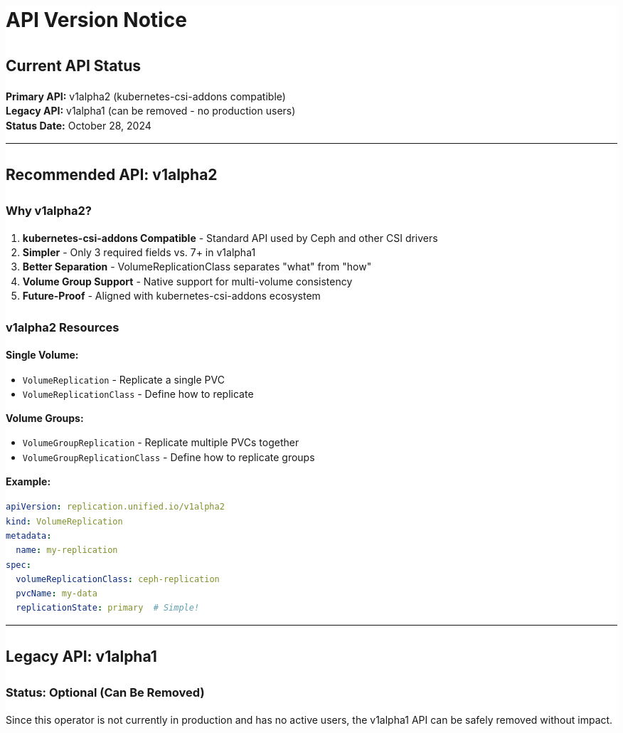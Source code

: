 # API Version Notice

## Current API Status

**Primary API:** v1alpha2 (kubernetes-csi-addons compatible)  
**Legacy API:** v1alpha1 (can be removed - no production users)  
**Status Date:** October 28, 2024

---

## Recommended API: v1alpha2

### Why v1alpha2?

1. **kubernetes-csi-addons Compatible** - Standard API used by Ceph and other CSI drivers
2. **Simpler** - Only 3 required fields vs. 7+ in v1alpha1
3. **Better Separation** - VolumeReplicationClass separates "what" from "how"
4. **Volume Group Support** - Native support for multi-volume consistency
5. **Future-Proof** - Aligned with kubernetes-csi-addons ecosystem

### v1alpha2 Resources

**Single Volume:**
- `VolumeReplication` - Replicate a single PVC
- `VolumeReplicationClass` - Define how to replicate

**Volume Groups:**
- `VolumeGroupReplication` - Replicate multiple PVCs together
- `VolumeGroupReplicationClass` - Define how to replicate groups

**Example:**
```yaml
apiVersion: replication.unified.io/v1alpha2
kind: VolumeReplication
metadata:
  name: my-replication
spec:
  volumeReplicationClass: ceph-replication
  pvcName: my-data
  replicationState: primary  # Simple!
```

---

## Legacy API: v1alpha1

### Status: Optional (Can Be Removed)

Since this operator is not currently in production and has no active users, the v1alpha1 API can be safely removed without impact.
